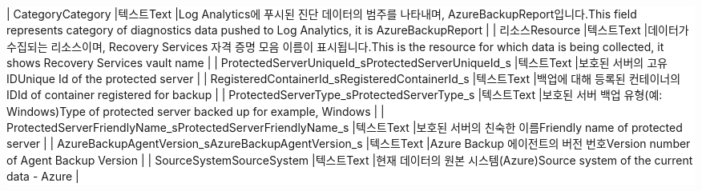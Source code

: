 | <span data-ttu-id="7bd1b-554">Category</span><span class="sxs-lookup"><span data-stu-id="7bd1b-554">Category</span></span> |<span data-ttu-id="7bd1b-555">텍스트</span><span class="sxs-lookup"><span data-stu-id="7bd1b-555">Text</span></span> |<span data-ttu-id="7bd1b-556">Log Analytics에 푸시된 진단 데이터의 범주를 나타내며, AzureBackupReport입니다.</span><span class="sxs-lookup"><span data-stu-id="7bd1b-556">This field represents category of diagnostics data pushed to Log Analytics, it is AzureBackupReport</span></span> |
| <span data-ttu-id="7bd1b-557">리소스</span><span class="sxs-lookup"><span data-stu-id="7bd1b-557">Resource</span></span> |<span data-ttu-id="7bd1b-558">텍스트</span><span class="sxs-lookup"><span data-stu-id="7bd1b-558">Text</span></span> |<span data-ttu-id="7bd1b-559">데이터가 수집되는 리소스이며, Recovery Services 자격 증명 모음 이름이 표시됩니다.</span><span class="sxs-lookup"><span data-stu-id="7bd1b-559">This is the resource for which data is being collected, it shows Recovery Services vault name</span></span> |
| <span data-ttu-id="7bd1b-560">ProtectedServerUniqueId_s</span><span class="sxs-lookup"><span data-stu-id="7bd1b-560">ProtectedServerUniqueId_s</span></span> |<span data-ttu-id="7bd1b-561">텍스트</span><span class="sxs-lookup"><span data-stu-id="7bd1b-561">Text</span></span> |<span data-ttu-id="7bd1b-562">보호된 서버의 고유 ID</span><span class="sxs-lookup"><span data-stu-id="7bd1b-562">Unique Id of the protected server</span></span> |
| <span data-ttu-id="7bd1b-563">RegisteredContainerId_s</span><span class="sxs-lookup"><span data-stu-id="7bd1b-563">RegisteredContainerId_s</span></span> |<span data-ttu-id="7bd1b-564">텍스트</span><span class="sxs-lookup"><span data-stu-id="7bd1b-564">Text</span></span> |<span data-ttu-id="7bd1b-565">백업에 대해 등록된 컨테이너의 ID</span><span class="sxs-lookup"><span data-stu-id="7bd1b-565">Id of container registered for backup</span></span> |
| <span data-ttu-id="7bd1b-566">ProtectedServerType_s</span><span class="sxs-lookup"><span data-stu-id="7bd1b-566">ProtectedServerType_s</span></span> |<span data-ttu-id="7bd1b-567">텍스트</span><span class="sxs-lookup"><span data-stu-id="7bd1b-567">Text</span></span> |<span data-ttu-id="7bd1b-568">보호된 서버 백업 유형(예: Windows)</span><span class="sxs-lookup"><span data-stu-id="7bd1b-568">Type of protected server backed up for example, Windows</span></span> |
| <span data-ttu-id="7bd1b-569">ProtectedServerFriendlyName_s</span><span class="sxs-lookup"><span data-stu-id="7bd1b-569">ProtectedServerFriendlyName_s</span></span> |<span data-ttu-id="7bd1b-570">텍스트</span><span class="sxs-lookup"><span data-stu-id="7bd1b-570">Text</span></span> |<span data-ttu-id="7bd1b-571">보호된 서버의 친숙한 이름</span><span class="sxs-lookup"><span data-stu-id="7bd1b-571">Friendly name of protected server</span></span> |
| <span data-ttu-id="7bd1b-572">AzureBackupAgentVersion_s</span><span class="sxs-lookup"><span data-stu-id="7bd1b-572">AzureBackupAgentVersion_s</span></span> |<span data-ttu-id="7bd1b-573">텍스트</span><span class="sxs-lookup"><span data-stu-id="7bd1b-573">Text</span></span> |<span data-ttu-id="7bd1b-574">Azure Backup 에이전트의 버전 번호</span><span class="sxs-lookup"><span data-stu-id="7bd1b-574">Version number of Agent Backup Version</span></span> |
| <span data-ttu-id="7bd1b-575">SourceSystem</span><span class="sxs-lookup"><span data-stu-id="7bd1b-575">SourceSystem</span></span> |<span data-ttu-id="7bd1b-576">텍스트</span><span class="sxs-lookup"><span data-stu-id="7bd1b-576">Text</span></span> |<span data-ttu-id="7bd1b-577">현재 데이터의 원본 시스템(Azure)</span><span class="sxs-lookup"><span data-stu-id="7bd1b-577">Source system of the current data - Azure</span></span> |
